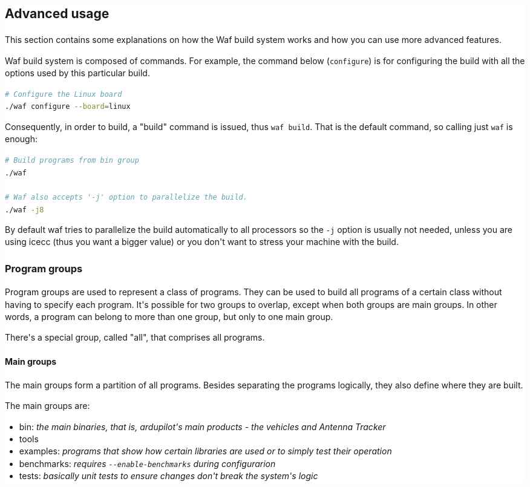 ## Advanced usage ##

This section contains some explanations on how the Waf build system works
and how you can use more advanced features.

Waf build system is composed of commands. For example, the command below
(`configure`) is for configuring the build with all the options used by this
particular build.

```bash
# Configure the Linux board
./waf configure --board=linux
```

Consequently, in order to build, a "build" command is issued, thus `waf build`.
That is the default command, so calling just `waf` is enough:

```bash
# Build programs from bin group
./waf

# Waf also accepts '-j' option to parallelize the build.
./waf -j8
```

By default waf tries to parallelize the build automatically to all processors
so the `-j` option is usually not needed, unless you are using icecc (thus
you want a bigger value) or you don't want to stress your machine with
the build.

### Program groups ###

Program groups are used to represent a class of programs. They can be used to
build all programs of a certain class without having to specify each program.
It's possible for two groups to overlap, except when both groups are main
groups. In other words, a program can belong to more than one group, but only
to one main group.

There's a special group, called "all", that comprises all programs.

#### Main groups ####

The main groups form a partition of all programs. Besides separating the
programs logically, they also define where they are built.

The main groups are:

 - bin: *the main binaries, that is, ardupilot's main products - the vehicles and
   Antenna Tracker*
 - tools
 - examples: *programs that show how certain libraries are used or to simply
   test their operation*
 - benchmarks: *requires `--enable-benchmarks` during configurarion*
 - tests: *basically unit tests to ensure changes don't break the system's
   logic*
